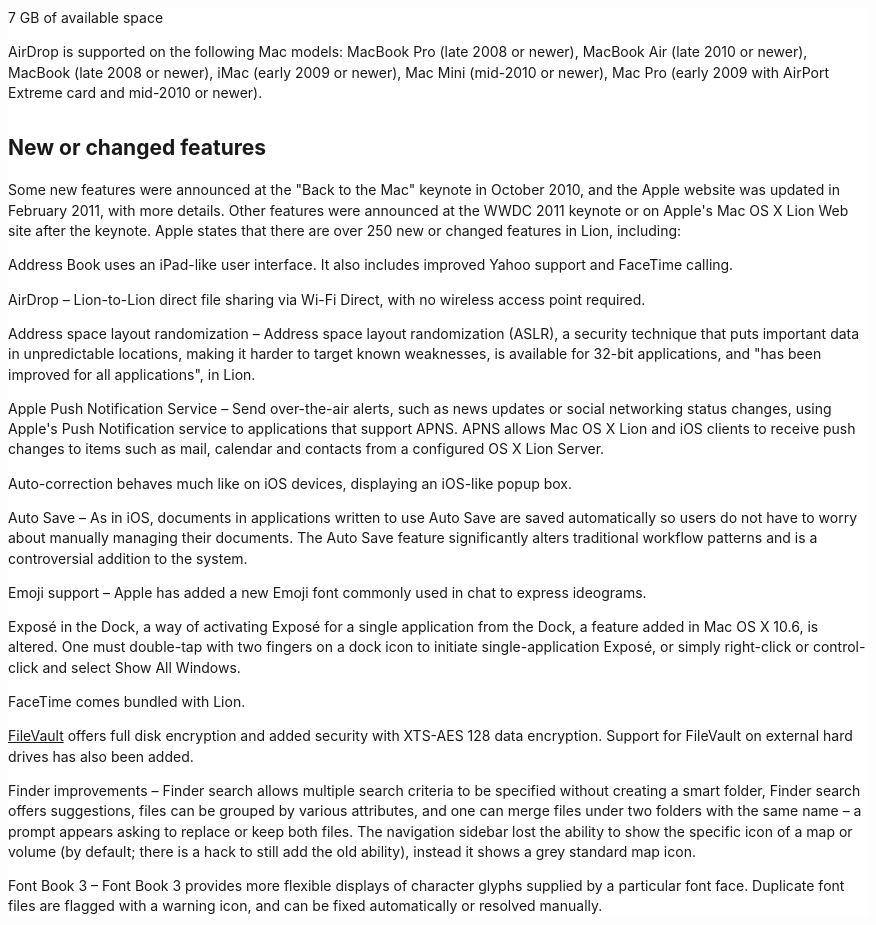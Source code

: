 7 GB of available space

AirDrop is supported on the following Mac models: MacBook Pro (late 2008 or newer), MacBook Air (late 2010 or newer), MacBook (late 2008 or newer), iMac (early 2009 or newer), Mac Mini (mid-2010 or newer), Mac Pro (early 2009 with AirPort Extreme card and mid-2010 or newer).

## New or changed features

Some new features were announced at the "Back to the Mac" keynote in October 2010, and the Apple website was updated in February 2011, with more details. Other features were announced at the WWDC 2011 keynote or on Apple's Mac OS X Lion Web site after the keynote. Apple states that there are over 250 new or changed features in Lion, including:

Address Book uses an iPad-like user interface. It also includes improved Yahoo support and FaceTime calling.

AirDrop – Lion-to-Lion direct file sharing via Wi-Fi Direct, with no wireless access point required.

Address space layout randomization – Address space layout randomization (ASLR), a security technique that puts important data in unpredictable locations, making it harder to target known weaknesses, is available for 32-bit applications, and "has been improved for all applications", in Lion.

Apple Push Notification Service – Send over-the-air alerts, such as news updates or social networking status changes, using Apple's Push Notification service to applications that support APNS. APNS allows Mac OS X Lion and iOS clients to receive push changes to items such as mail, calendar and contacts from a configured OS X Lion Server.

Auto-correction behaves much like on iOS devices, displaying an iOS-like popup box.

Auto Save – As in iOS, documents in applications written to use Auto Save are saved automatically so users do not have to worry about manually managing their documents. The Auto Save feature significantly alters traditional workflow patterns and is a controversial addition to the system.

Emoji support – Apple has added a new Emoji font commonly used in chat to express ideograms.

Exposé in the Dock, a way of activating Exposé for a single application from the Dock, a feature added in Mac OS X 10.6, is altered. One must double-tap with two fingers on a dock icon to initiate single-application Exposé, or simply right-click or control-click and select Show All Windows.

FaceTime comes bundled with Lion.

[FileVault](https://github.com/seanpm2001/WacOS/wiki/FileVault/) offers full disk encryption and added security with XTS-AES 128 data encryption. Support for FileVault on external hard drives has also been added.

Finder improvements – Finder search allows multiple search criteria to be specified without creating a smart folder, Finder search offers suggestions, files can be grouped by various attributes, and one can merge files under two folders with the same name – a prompt appears asking to replace or keep both files. The navigation sidebar lost the ability to show the specific icon of a map or volume (by default; there is a hack to still add the old ability), instead it shows a grey standard map icon.

Font Book 3 – Font Book 3 provides more flexible displays of character glyphs supplied by a particular font face. Duplicate font files are flagged with a warning icon, and can be fixed automatically or resolved manually.
